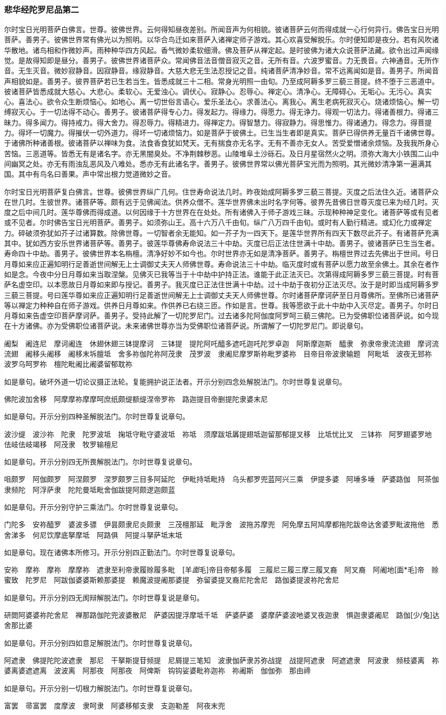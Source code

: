 ### 悲华经陀罗尼品第二

尔时宝日光明菩萨白佛言。世尊。彼佛世界。云何得知昼夜差别。所闻音声为何相貌。彼诸菩萨云何而得成就一心行何异行。佛告宝日光明菩萨。善男子。彼佛世界常有佛光以为照明。以华合鸟迁如来菩萨入诸禅定师子游戏。其心欢喜受解脱乐。尔时便知即是夜分。若有风吹诸华散地。诸鸟相和作微妙声。雨种种华四方风起。香气微妙柔软细滑。佛及菩萨从禅定起。是时彼佛为诸大众说菩萨法藏。欲令出过声闻缘觉。是故得知即是昼分。善男子。彼佛世界诸菩萨众。常闻佛音法音僧音寂灭之音。无所有音。六波罗蜜音。力无畏音。六神通音。无所作音。无生灭音。微妙寂静音。因寂静音。缘寂静音。大慈大悲无生法忍授记之音。纯诸菩萨清净妙音。常不远离闻如是音。善男子。所闻音声相貌如是。善男子。彼界菩萨若已生若当生。皆悉成就三十二相。常身光明照一由旬。乃至成阿耨多罗三藐三菩提。终不堕于三恶道中。彼诸菩萨皆悉成就大慈心。大悲心。柔软心。无爱浊心。调伏心。寂静心。忍辱心。禅定心。清净心。无障碍心。无垢心。无污心。真实心。喜法心。欲令众生断烦恼心。如地心。离一切世俗言语心。爱乐圣法心。求善法心。离我心。离生老病死寂灭心。烧诸烦恼心。解一切缚寂灭心。于一切法得不动心。善男子。彼诸菩萨得专心力。得发起力。得缘力。得愿力。得无诤力。得观一切法力。得诸善根力。得诸三昧力。得多闻力。得持戒力。得大舍力。得忍辱力。得精进力。得禅定力。得智慧力。得寂静力。得思惟力。得诸通力。得念力。得菩提力。得坏一切魔力。得摧伏一切外道力。得坏一切诸烦恼力。如是菩萨于彼佛土。已生当生者即是真实。菩萨已得供养无量百千诸佛世尊。于诸佛所种诸善根。彼诸菩萨以禅味为食。法食香食犹如梵天。无有揣食亦无名字。无有不善亦无女人。苦受爱憎诸余烦恼。及我我所身心苦恼。三恶道等。皆悉无有是诸名字。亦无黑闇臭处。不净荆棘秽恶。山陵堆阜土沙砾石。及日月星宿然火之明。须弥大海大小铁围二山中间幽冥之处。亦无有雨浊乱恶风及八难处。悉亦无有此诸名字。善男子。彼佛世界常以佛光菩萨宝光而为照明。其光微妙清净第一遍满其国。其中有鸟名曰善果。声中常出根力觉道微妙之音。  

尔时宝日光明菩萨复白佛言。世尊。彼佛世界纵广几何。住世寿命说法几时。昨夜始成阿耨多罗三藐三菩提。灭度之后法住久近。诸菩萨众在世几时。生彼世界。诸菩萨等。颇有远于见佛闻法。供养众僧不。莲华世界佛未出时名字何等。彼界先昔佛日世尊灭度已来为经几时。灭度之后中间几时。莲华尊佛而得成道。以何因缘于十方世界在在处处。所有诸佛入于师子游戏三昧。示现种种神足变化。诸菩萨等或有见者或不见者。尔时佛告宝日光明菩萨。善男子。如须弥山王。高十六万八千由旬。纵广八万四千由旬。或时有人勤行精进。或幻化力或禅定力。碎破须弥犹如芥子过诸算数。除佛世尊。一切智者余无能知。如一芥子为一四天下。是莲华世界所有四天下数尽此芥子。有诸菩萨充满其中。犹如西方安乐世界诸菩萨等。善男子。彼莲华尊佛寿命说法三十中劫。灭度已后正法住世满十中劫。善男子。彼诸菩萨已生当生者。寿命四十中劫。善男子。彼佛世界本名栴檀。清净好妙不如今也。尔时世界亦无如是清净菩萨。善男子。栴檀世界过去先佛出于世间。号日月尊如来应正遍知明行足善逝世间解无上士调御丈夫天人师佛世尊。寿命说法三十中劫。临灭度时或有菩萨以愿力故至余佛土。其余在者作如是念。今夜中分日月尊如来当取涅槃。见佛灭已我等当于十中劫中护持正法。谁能于此正法灭已。次第得成阿耨多罗三藐三菩提。时有菩萨名虚空印。以本愿故日月尊如来即与授记。善男子。我灭度已正法住世满十中劫。过十中劫于夜初分正法灭尽。汝于是时即当成阿耨多罗三藐三菩提。号曰莲华尊如来应正遍知明行足善逝世间解无上士调御丈夫天人师佛世尊。尔时诸菩萨摩诃萨至日月尊佛所。至佛所已诸菩萨等以禅定力种种自在师子游戏。供养日月尊如来。作供养已右绕三匝。作如是言。世尊。我等愿欲于此十中劫中入灭尽定。善男子。尔时日月尊如来告虚空印菩萨摩诃萨。善男子。受持此解了一切陀罗尼门。过去诸多陀阿伽度阿罗呵三藐三佛陀。已为受佛职位诸菩萨说。如今现在十方诸佛。亦为受佛职位诸菩萨说。未来诸佛世尊亦当为受佛职位诸菩萨说。所谓解了一切陀罗尼门。即说章句。  

阇梨　阇连尼　摩诃阇连　休翅休翅三钵提摩诃　三钵提　提陀阿吒醯多遮吒迦吒陀罗卓迦　阿斯摩迦斯　醯隶　弥隶帝隶流流翅　摩诃流流翅　阇移头阇移　阇移末坼膻坻　舍多祢伽陀祢阿茂隶　茂罗波　隶阇尼摩罗斯祢毗罗婆祢　目帝目帝波隶输题　阿毗坻　波夜无郅祢　波罗乌呵罗祢　檀陀毗阇比阇婆留郁耽祢  

如是章句。破坏外道一切论议摄正法轮。复能拥护说正法者。开示分别四念处解脱法门。尔时世尊复说章句。  

佛陀波加舍移　阿摩摩祢摩摩呵庶纸颇缇额缇涅帝罗祢　路迦提目帝删提陀隶婆末尼  

如是章句。开示分别四种圣解脱法门。尔时世尊复说章句。  

波沙缇　波沙祢　陀隶　陀罗波坻　掬坻守毗守婆波坻　祢坻　须摩跋坻羼提翅坻迦留那郁提叉移　比坻忧比叉　三钵祢　阿罗翅婆罗地　佉岐佉岐竭移　阿茂隶　牧罗输檀尼  

如是章句。开示分别四无所畏解脱法门。尔时世尊复说章句。  

咀颇罗　阿伽颇罗　阿涅颇罗　涅罗颇罗三目多阿延陀　伊毗持坻毗持　乌头都罗兜蓝阿兴三乘　伊提多婆　阿埵多埵　萨婆路伽　阿茶伽　隶频陀　阿浮萨隶　陀陀曼坻毗舍伽跋提阿颇逻迦颇蓝  

如是章句。开示分别守护三乘法门。尔时世尊复说章句。  

门陀多　安祢醯罗　婆波多骠　伊昙颇隶尼炎颇隶　三茂檀那延　毗浮舍　波拖苏摩兜　阿免摩五阿鸠摩都拖陀跋帝达舍婆罗毗波拖他　悉舍涕多　何尼饮摩底拏摩坻　阿路俱　阿提斗拏萨坻末坻  

如是章句。现在诸佛本所修习。开示分别四正勤法门。尔时世尊复说章句。  

安祢　摩祢　摩祢　摩摩祢　遮隶至利帝隶履赊履多毗　[羊*面*毛]帝目帝郁多履　三履尼三履三摩三履叉裔　阿叉裔　阿阇地[面*毛]帝　赊蜜致　陀罗尼　阿跋伽婆婆斯赖那婆提　赖魔波提阇那婆提　弥留婆提叉裔尼陀舍尼　路伽婆提波祢陀舍尼  

如是章句。开示分别四无阂辩解脱法门。尔时世尊复说是章句。  

研閦阿婆婆祢陀舍尼　禅那路伽陀兜波婆散尼　萨婆因提浮摩坻千坻　萨婆萨婆　婆摩萨婆波吔婆叉夜迦隶　惧迦隶婆阇尼　路伽[少/兔]达舍那比婆  

如是章句。开示分别四如意足解脱法门。尔时世尊复说章句。  

阿遮隶　佛提陀陀波遮隶　那尼　干拏斯提苷频提　尼屑提三笔知　波隶伽萨隶苏弥战提　战提阿遮隶　阿遮遮隶　阿波隶　频枝婆离　祢婆离婆遮遮离　波波离　阿那夜　阿那夜　阿俾斯　钩钩娑婆毗祢迦祢　祢阇斯　伽伽弥　那由禘  

如是章句。开示分别一切根力解脱法门。尔时世尊复说章句。  

富罢　帚富罢　度摩波　隶呵隶　阿婆移郁支隶　支迦勒差　阿夜末兜  
